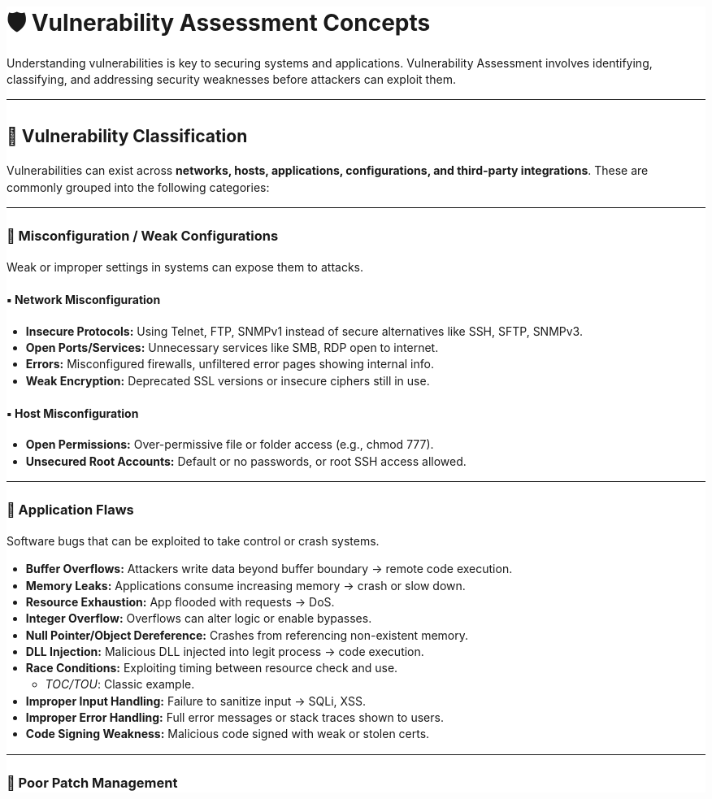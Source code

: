 # 🛡️ Vulnerability Assessment Concepts

Understanding vulnerabilities is key to securing systems and applications. Vulnerability Assessment involves identifying, classifying, and addressing security weaknesses before attackers can exploit them.

---

## 🔹 Vulnerability Classification

Vulnerabilities can exist across **networks, hosts, applications, configurations, and third-party integrations**. These are commonly grouped into the following categories:

---

### 🔸 Misconfiguration / Weak Configurations

Weak or improper settings in systems can expose them to attacks.

#### ▪️ Network Misconfiguration
- **Insecure Protocols:** Using Telnet, FTP, SNMPv1 instead of secure alternatives like SSH, SFTP, SNMPv3.
- **Open Ports/Services:** Unnecessary services like SMB, RDP open to internet.
- **Errors:** Misconfigured firewalls, unfiltered error pages showing internal info.
- **Weak Encryption:** Deprecated SSL versions or insecure ciphers still in use.

#### ▪️ Host Misconfiguration
- **Open Permissions:** Over-permissive file or folder access (e.g., chmod 777).
- **Unsecured Root Accounts:** Default or no passwords, or root SSH access allowed.

---

### 🔸 Application Flaws

Software bugs that can be exploited to take control or crash systems.

- **Buffer Overflows:** Attackers write data beyond buffer boundary → remote code execution.
- **Memory Leaks:** Applications consume increasing memory → crash or slow down.
- **Resource Exhaustion:** App flooded with requests → DoS.
- **Integer Overflow:** Overflows can alter logic or enable bypasses.
- **Null Pointer/Object Dereference:** Crashes from referencing non-existent memory.
- **DLL Injection:** Malicious DLL injected into legit process → code execution.
- **Race Conditions:** Exploiting timing between resource check and use.
  - *TOC/TOU*: Classic example.
- **Improper Input Handling:** Failure to sanitize input → SQLi, XSS.
- **Improper Error Handling:** Full error messages or stack traces shown to users.
- **Code Signing Weakness:** Malicious code signed with weak or stolen certs.

---

### 🔸 Poor Patch Management
